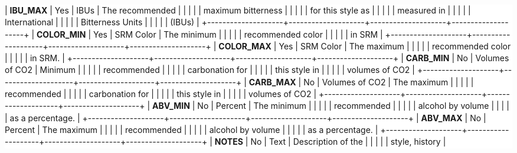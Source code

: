 | **IBU\_MAX**       | Yes                | IBUs               | The recommended    |
|                    |                    |                    | maximum bitterness |
|                    |                    |                    | for this style as  |
|                    |                    |                    | measured in        |
|                    |                    |                    | International      |
|                    |                    |                    | Bitterness Units   |
|                    |                    |                    | (IBUs)             |
+--------------------+--------------------+--------------------+--------------------+
| **COLOR\_MIN**     | Yes                | SRM Color          | The minimum        |
|                    |                    |                    | recommended color  |
|                    |                    |                    | in SRM             |
+--------------------+--------------------+--------------------+--------------------+
| **COLOR\_MAX**     | Yes                | SRM Color          | The maximum        |
|                    |                    |                    | recommended color  |
|                    |                    |                    | in SRM.            |
+--------------------+--------------------+--------------------+--------------------+
| **CARB\_MIN**      | No                 | Volumes of CO2     | Minimum            |
|                    |                    |                    | recommended        |
|                    |                    |                    | carbonation for    |
|                    |                    |                    | this style in      |
|                    |                    |                    | volumes of CO2     |
+--------------------+--------------------+--------------------+--------------------+
| **CARB\_MAX**      | No                 | Volumes of CO2     | The maximum        |
|                    |                    |                    | recommended        |
|                    |                    |                    | carbonation for    |
|                    |                    |                    | this style in      |
|                    |                    |                    | volumes of CO2     |
+--------------------+--------------------+--------------------+--------------------+
| **ABV\_MIN**       | No                 | Percent            | The minimum        |
|                    |                    |                    | recommended        |
|                    |                    |                    | alcohol by volume  |
|                    |                    |                    | as a percentage.   |
+--------------------+--------------------+--------------------+--------------------+
| **ABV\_MAX**       | No                 | Percent            | The maximum        |
|                    |                    |                    | recommended        |
|                    |                    |                    | alcohol by volume  |
|                    |                    |                    | as a percentage.   |
+--------------------+--------------------+--------------------+--------------------+
| **NOTES**          | No                 | Text               | Description of the |
|                    |                    |                    | style, history     |